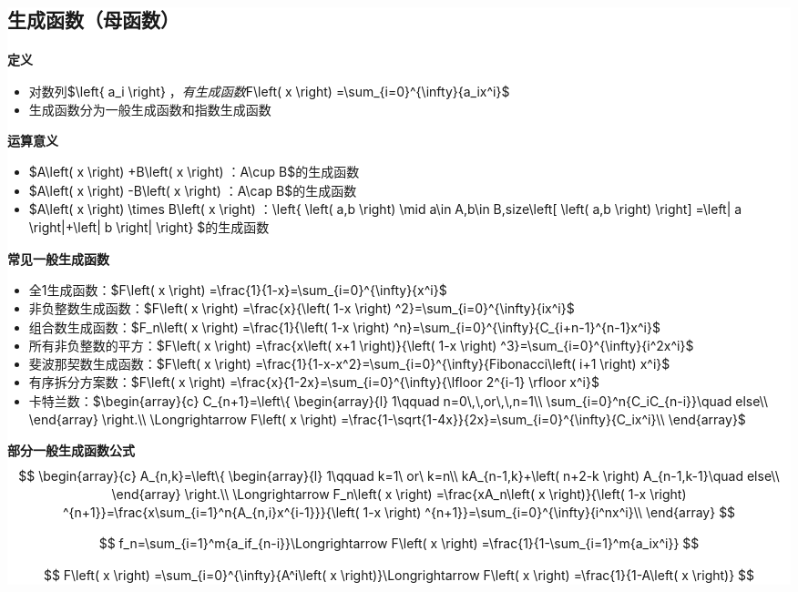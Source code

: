 ## 生成函数（母函数）

**定义**

- 对数列$\left\{ a_i \right\} $，有生成函数$F\left( x \right) =\sum_{i=0}^{\infty}{a_ix^i}$
- 生成函数分为一般生成函数和指数生成函数

**运算意义**

- $A\left( x \right) +B\left( x \right) $：$A\cup B$的生成函数
- $A\left( x \right) -B\left( x \right) $：$A\cap B$的生成函数
- $A\left( x \right) \times B\left( x \right) $：$\left\{ \left( a,b \right) \mid a\in A,b\in B,size\left[ \left( a,b \right) \right] =\left| a \right|+\left| b \right| \right\} $的生成函数

**常见一般生成函数**

- 全$1$生成函数：$F\left( x \right) =\frac{1}{1-x}=\sum_{i=0}^{\infty}{x^i}$
- 非负整数生成函数：$F\left( x \right) =\frac{x}{\left( 1-x \right) ^2}=\sum_{i=0}^{\infty}{ix^i}$
- 组合数生成函数：$F_n\left( x \right) =\frac{1}{\left( 1-x \right) ^n}=\sum_{i=0}^{\infty}{C_{i+n-1}^{n-1}x^i}$
- 所有非负整数的平方：$F\left( x \right) =\frac{x\left( x+1 \right)}{\left( 1-x \right) ^3}=\sum_{i=0}^{\infty}{i^2x^i}$
- 斐波那契数生成函数：$F\left( x \right) =\frac{1}{1-x-x^2}=\sum_{i=0}^{\infty}{Fibonacci\left( i+1 \right) x^i}$
- 有序拆分方案数：$F\left( x \right) =\frac{x}{1-2x}=\sum_{i=0}^{\infty}{\lfloor 2^{i-1} \rfloor x^i}$
- 卡特兰数：$\begin{array}{c}
  	C_{n+1}=\left\{ \begin{array}{l}
    	1\qquad n=0\,\,or\,\,n=1\\
    	\sum_{i=0}^n{C_iC_{n-i}}\quad else\\
  \end{array} \right.\\
  	\Longrightarrow F\left( x \right) =\frac{1-\sqrt{1-4x}}{2x}=\sum_{i=0}^{\infty}{C_ix^i}\\
  \end{array}$

**部分一般生成函数公式**
$$
\begin{array}{c}
	A_{n,k}=\left\{ \begin{array}{l}
	1\qquad k=1\ or\ k=n\\
	kA_{n-1,k}+\left( n+2-k \right) A_{n-1,k-1}\quad else\\
\end{array} \right.\\
	\Longrightarrow F_n\left( x \right) =\frac{xA_n\left( x \right)}{\left( 1-x \right) ^{n+1}}=\frac{x\sum_{i=1}^n{A_{n,i}x^{i-1}}}{\left( 1-x \right) ^{n+1}}=\sum_{i=0}^{\infty}{i^nx^i}\\
\end{array}
$$

$$
f_n=\sum_{i=1}^m{a_if_{n-i}}\Longrightarrow F\left( x \right) =\frac{1}{1-\sum_{i=1}^m{a_ix^i}}
$$

$$
F\left( x \right) =\sum_{i=0}^{\infty}{A^i\left( x \right)}\Longrightarrow F\left( x \right) =\frac{1}{1-A\left( x \right)}
$$
